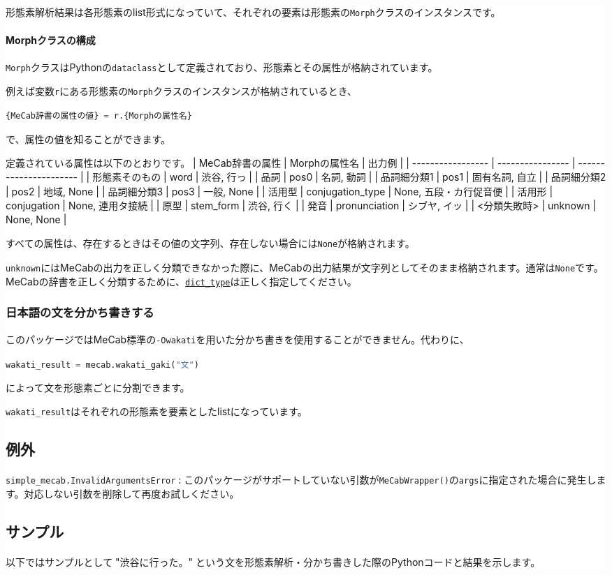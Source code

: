 形態素解析結果は各形態素のlist形式になっていて、それぞれの要素は形態素の`Morph`クラスのインスタンスです。

#### Morphクラスの構成
`Morph`クラスはPythonの`dataclass`として定義されており、形態素とその属性が格納されています。

例えば変数`r`にある形態素の`Morph`クラスのインスタンスが格納されているとき、
```python
{MeCab辞書の属性の値} = r.{Morphの属性名}
```
で、属性の値を知ることができます。

定義されている属性は以下のとおりです。
| MeCab辞書の属性 | Morphの属性名    | 出力例                 | 
| ----------------- | ---------------- | ---------------------- | 
| 形態素そのもの    | word             | 渋谷, 行っ             | 
| 品詞              | pos0             | 名詞, 動詞             | 
| 品詞細分類1       | pos1             | 固有名詞, 自立         | 
| 品詞細分類2       | pos2             | 地域, None             | 
| 品詞細分類3       | pos3             | 一般, None             | 
| 活用型            | conjugation_type | None, 五段・カ行促音便 | 
| 活用形            | conjugation      | None, 連用タ接続       | 
| 原型              | stem_form        | 渋谷, 行く             | 
| 発音              | pronunciation    | シブヤ, イッ           | 
| <分類失敗時>      | unknown          | None, None             | 

すべての属性は、存在するときはその値の文字列、存在しない場合には`None`が格納されます。

`unknown`にはMeCabの出力を正しく分類できなかった際に、MeCabの出力結果が文字列としてそのまま格納されます。通常は`None`です。MeCabの辞書を正しく分類するために、[`dict_type`](#引数dict_typeについて)は正しく指定してください。


### 日本語の文を分かち書きする
このパッケージではMeCab標準の`-Owakati`を用いた分かち書きを使用することができません。代わりに、
```python
wakati_result = mecab.wakati_gaki("文")
```
によって文を形態素ごとに分割できます。

`wakati_result`はそれぞれの形態素を要素としたlistになっています。


## 例外
`simple_mecab.InvalidArgumentsError` : このパッケージがサポートしていない引数が`MeCabWrapper()`の`args`に指定された場合に発生します。対応しない引数を削除して再度お試しください。

## サンプル
以下ではサンプルとして "渋谷に行った。" という文を形態素解析・分かち書きした際のPythonコードと結果を示します。
